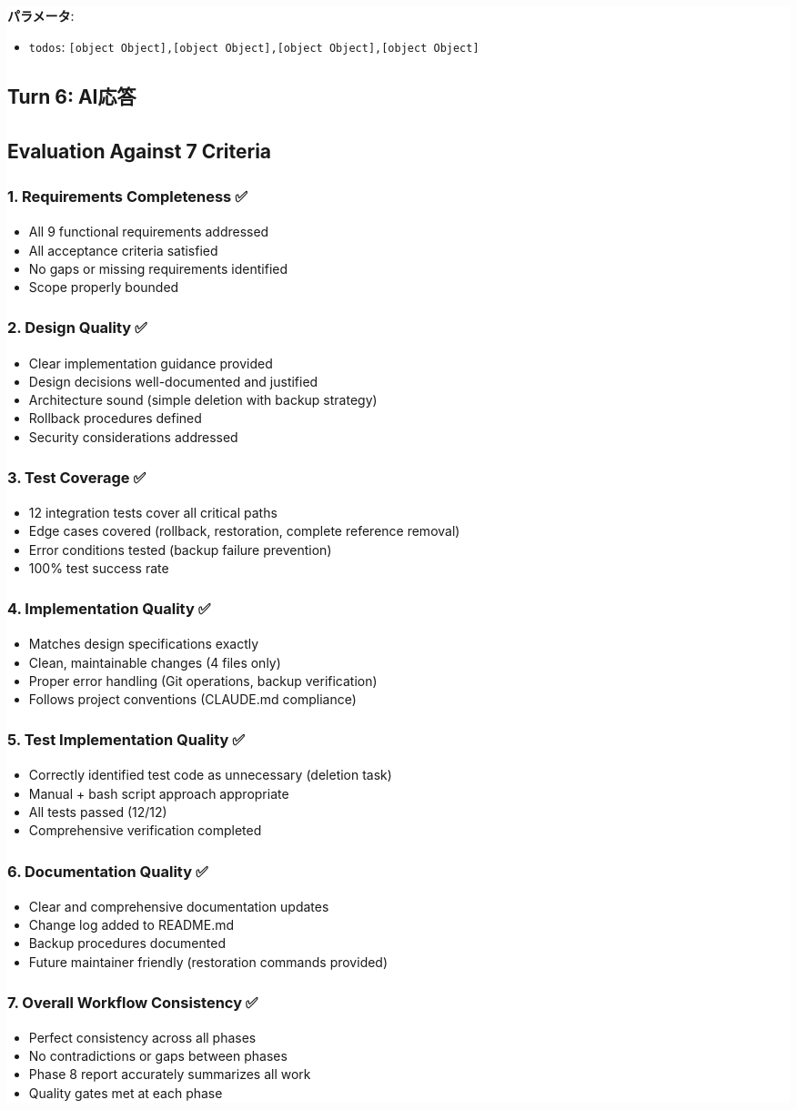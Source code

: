 **パラメータ**:
- `todos`: `[object Object],[object Object],[object Object],[object Object]`

## Turn 6: AI応答

## Evaluation Against 7 Criteria

### 1. Requirements Completeness ✅
- All 9 functional requirements addressed
- All acceptance criteria satisfied
- No gaps or missing requirements identified
- Scope properly bounded

### 2. Design Quality ✅
- Clear implementation guidance provided
- Design decisions well-documented and justified
- Architecture sound (simple deletion with backup strategy)
- Rollback procedures defined
- Security considerations addressed

### 3. Test Coverage ✅
- 12 integration tests cover all critical paths
- Edge cases covered (rollback, restoration, complete reference removal)
- Error conditions tested (backup failure prevention)
- 100% test success rate

### 4. Implementation Quality ✅
- Matches design specifications exactly
- Clean, maintainable changes (4 files only)
- Proper error handling (Git operations, backup verification)
- Follows project conventions (CLAUDE.md compliance)

### 5. Test Implementation Quality ✅
- Correctly identified test code as unnecessary (deletion task)
- Manual + bash script approach appropriate
- All tests passed (12/12)
- Comprehensive verification completed

### 6. Documentation Quality ✅
- Clear and comprehensive documentation updates
- Change log added to README.md
- Backup procedures documented
- Future maintainer friendly (restoration commands provided)

### 7. Overall Workflow Consistency ✅
- Perfect consistency across all phases
- No contradictions or gaps between phases
- Phase 8 report accurately summarizes all work
- Quality gates met at each phase
